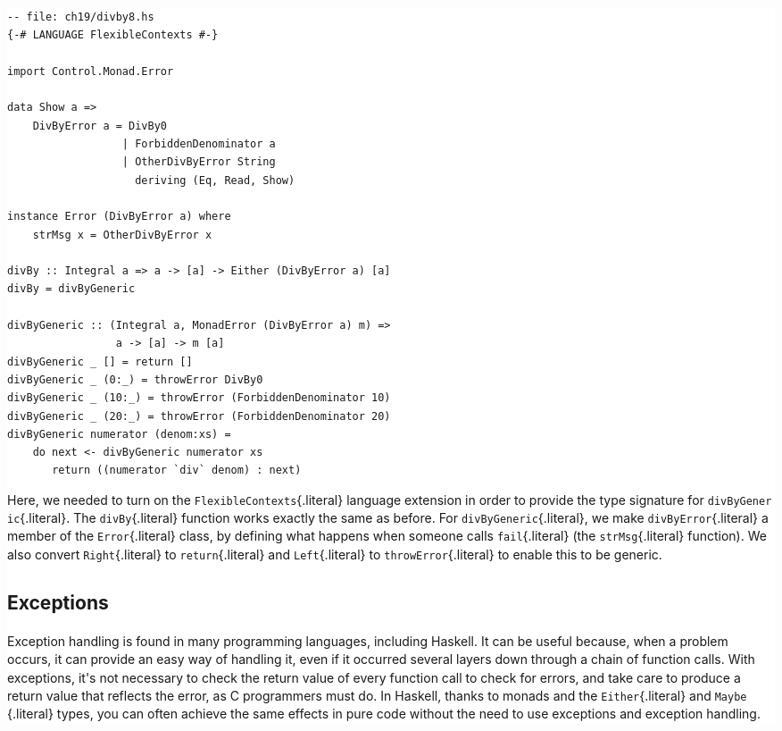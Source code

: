 ~~~~ {#divby8.hs:all .programlisting}
-- file: ch19/divby8.hs
{-# LANGUAGE FlexibleContexts #-}

import Control.Monad.Error

data Show a => 
    DivByError a = DivBy0
                  | ForbiddenDenominator a
                  | OtherDivByError String
                    deriving (Eq, Read, Show)

instance Error (DivByError a) where
    strMsg x = OtherDivByError x

divBy :: Integral a => a -> [a] -> Either (DivByError a) [a]
divBy = divByGeneric

divByGeneric :: (Integral a, MonadError (DivByError a) m) =>
                 a -> [a] -> m [a]
divByGeneric _ [] = return []
divByGeneric _ (0:_) = throwError DivBy0
divByGeneric _ (10:_) = throwError (ForbiddenDenominator 10)
divByGeneric _ (20:_) = throwError (ForbiddenDenominator 20)
divByGeneric numerator (denom:xs) =
    do next <- divByGeneric numerator xs
       return ((numerator `div` denom) : next)
~~~~

Here, we needed to turn on the `FlexibleContexts`{.literal} language
extension in order to provide the type signature for
`divByGeneric`{.literal}. The `divBy`{.literal} function works exactly
the same as before. For `divByGeneric`{.literal}, we make
`divByError`{.literal} a member of the `Error`{.literal} class, by
defining what happens when someone calls `fail`{.literal} (the
`strMsg`{.literal} function). We also convert `Right`{.literal} to
`return`{.literal} and `Left`{.literal} to `throwError`{.literal} to
enable this to be generic.

Exceptions
----------

Exception handling is found in many programming languages, including
Haskell. It can be useful because, when a problem occurs, it can provide
an easy way of handling it, even if it occurred several layers down
through a chain of function calls. With exceptions, it's not necessary
to check the return value of every function call to check for errors,
and take care to produce a return value that reflects the error, as C
programmers must do. In Haskell, thanks to monads and the
`Either`{.literal} and `Maybe`{.literal} types, you can often achieve
the same effects in pure code without the need to use exceptions and
exception handling.

